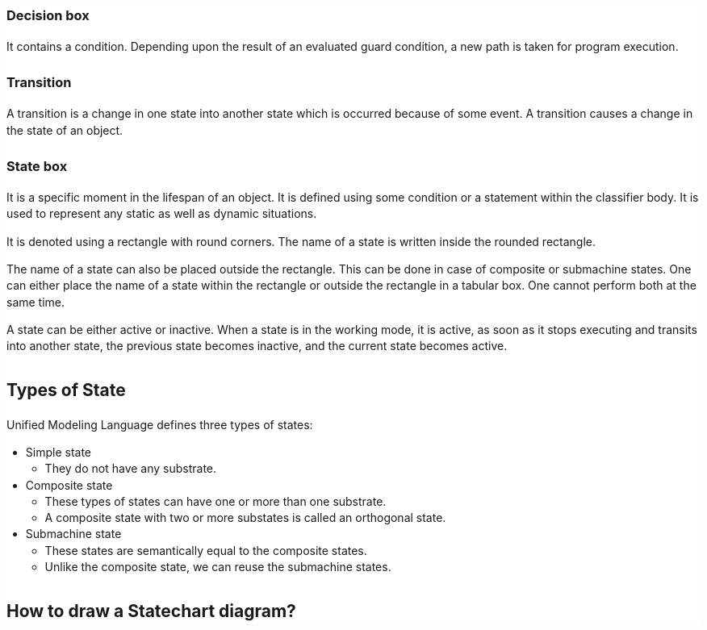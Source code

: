 ### Decision box

It contains a condition. Depending upon the result of an evaluated guard
condition, a new path is taken for program execution.

### Transition

A transition is a change in one state into another state which is
occurred because of some event. A transition causes a change in the
state of an object.

<div>

<div id="div-gpt-ad-9092914-1">

</div>

</div>

### State box

It is a specific moment in the lifespan of an object. It is defined
using some condition or a statement within the classifier body. It is
used to represent any static as well as dynamic situations.

It is denoted using a rectangle with round corners. The name of a state
is written inside the rounded rectangle.

The name of a state can also be placed outside the rectangle. This can
be done in case of composite or submachine states. One can either place
the name of a state within the rectangle or outside the rectangle in a
tabular box. One cannot perform both at the same time.

A state can be either active or inactive. When a state is in the working
mode, it is active, as soon as it stops executing and transits into
another state, the previous state becomes inactive, and the current
state becomes active.

## <span id="4"></span>Types of State

Unified Modeling Language defines three types of states:

  - Simple state
      - They do not have any substrate.
  - Composite state
      - These types of states can have one or more than one substrate.
      - A composite state with two or more substates is called an
        orthogonal state.
  - Submachine state
      - These states are semantically equal to the composite states.
      - Unlike the composite state, we can reuse the submachine states.

## <span id="5"></span>How to draw a Statechart diagram?
